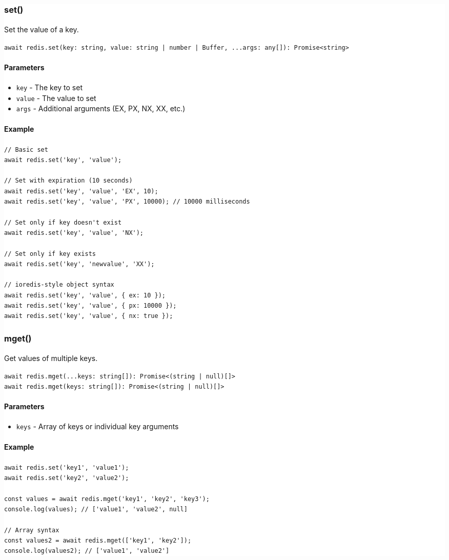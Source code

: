 ### set()

Set the value of a key.

```
await redis.set(key: string, value: string | number | Buffer, ...args: any[]): Promise<string>
```

#### Parameters

- `key` - The key to set
- `value` - The value to set
- `args` - Additional arguments (EX, PX, NX, XX, etc.)

#### Example

```
// Basic set
await redis.set('key', 'value');

// Set with expiration (10 seconds)
await redis.set('key', 'value', 'EX', 10);
await redis.set('key', 'value', 'PX', 10000); // 10000 milliseconds

// Set only if key doesn't exist
await redis.set('key', 'value', 'NX');

// Set only if key exists
await redis.set('key', 'newvalue', 'XX');

// ioredis-style object syntax
await redis.set('key', 'value', { ex: 10 });
await redis.set('key', 'value', { px: 10000 });
await redis.set('key', 'value', { nx: true });
```

### mget()

Get values of multiple keys.

```
await redis.mget(...keys: string[]): Promise<(string | null)[]>
await redis.mget(keys: string[]): Promise<(string | null)[]>
```

#### Parameters

- `keys` - Array of keys or individual key arguments

#### Example

```
await redis.set('key1', 'value1');
await redis.set('key2', 'value2');

const values = await redis.mget('key1', 'key2', 'key3');
console.log(values); // ['value1', 'value2', null]

// Array syntax
const values2 = await redis.mget(['key1', 'key2']);
console.log(values2); // ['value1', 'value2']
```

